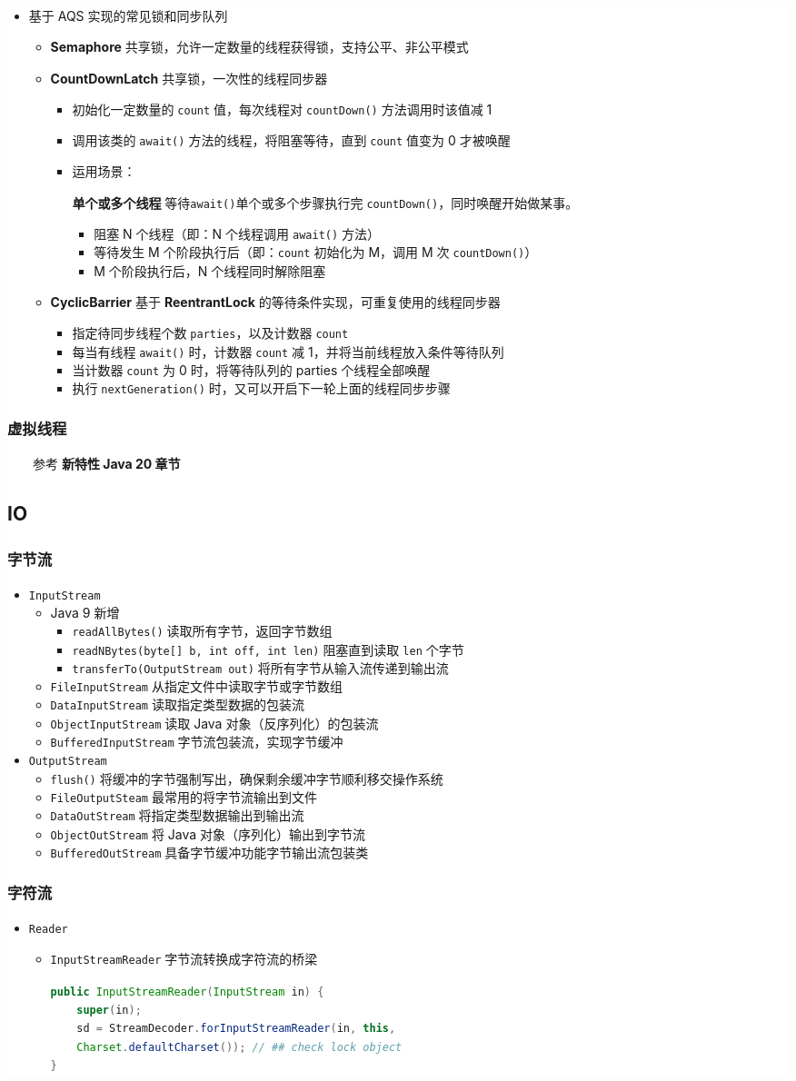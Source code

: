 * 基于 AQS 实现的常见锁和同步队列

  * **Semaphore** 共享锁，允许一定数量的线程获得锁，支持公平、非公平模式

  * **CountDownLatch** 共享锁，一次性的线程同步器

    * 初始化一定数量的 `count` 值，每次线程对 `countDown()` 方法调用时该值减 1

    * 调用该类的 `await()` 方法的线程，将阻塞等待，直到 `count` 值变为 0 才被唤醒

    * 运用场景：

      **单个或多个线程** 等待`await()`单个或多个步骤执行完 `countDown()`，同时唤醒开始做某事。

      * 阻塞 N 个线程（即：N 个线程调用 `await()` 方法）
      * 等待发生 M 个阶段执行后（即：`count` 初始化为 M，调用 M 次 `countDown()`）
      * M 个阶段执行后，N 个线程同时解除阻塞

  * **CyclicBarrier** 基于 **ReentrantLock** 的等待条件实现，可重复使用的线程同步器

    * 指定待同步线程个数 `parties`，以及计数器 `count`
    * 每当有线程 `await()` 时，计数器 `count` 减 1，并将当前线程放入条件等待队列
    * 当计数器 `count` 为 0 时，将等待队列的 parties 个线程全部唤醒
    * 执行 `nextGeneration()` 时，又可以开启下一轮上面的线程同步步骤

### **虚拟线程**

&emsp;&emsp;参考 **新特性 Java 20 章节**

## IO

### 字节流

* `InputStream`
  * Java 9 新增
    * `readAllBytes()` 读取所有字节，返回字节数组
    * `readNBytes(byte[] b, int off, int len)` 阻塞直到读取 `len` 个字节
    * `transferTo(OutputStream out)` 将所有字节从输入流传递到输出流
  * `FileInputStream` 从指定文件中读取字节或字节数组
  * `DataInputStream` 读取指定类型数据的包装流
  * `ObjectInputStream` 读取 Java 对象（反序列化）的包装流
  * `BufferedInputStream` 字节流包装流，实现字节缓冲
* `OutputStream`
  * `flush()` 将缓冲的字节强制写出，确保剩余缓冲字节顺利移交操作系统
  * `FileOutputSteam` 最常用的将字节流输出到文件
  * `DataOutStream` 将指定类型数据输出到输出流
  * `ObjectOutStream` 将 Java 对象（序列化）输出到字节流
  * `BufferedOutStream` 具备字节缓冲功能字节输出流包装类

### 字符流

* `Reader`

  * `InputStreamReader` 字节流转换成字符流的桥梁

    ```java
    public InputStreamReader(InputStream in) {
        super(in);
        sd = StreamDecoder.forInputStreamReader(in, this,
        Charset.defaultCharset()); // ## check lock object
    }
    ```
